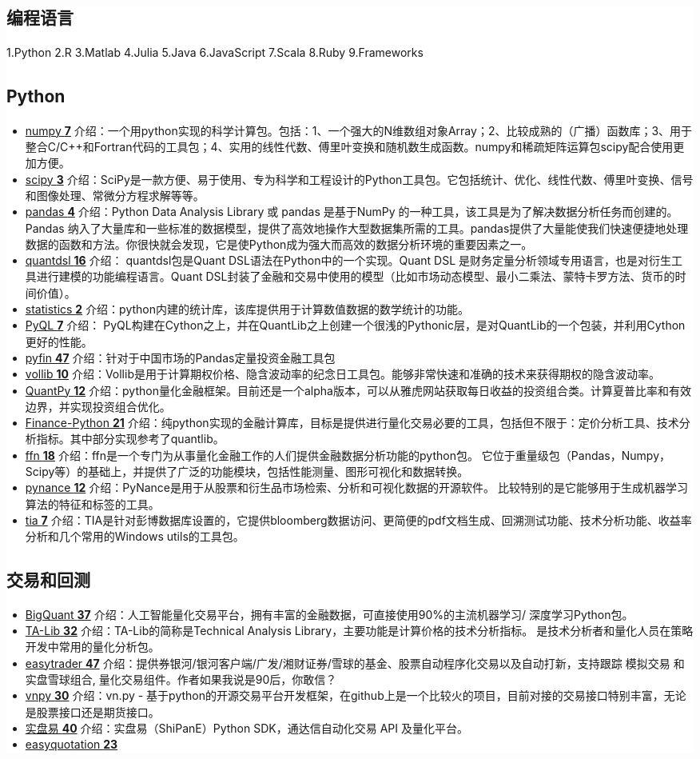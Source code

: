 ## 编程语言

1.Python
2.R
3.Matlab
4.Julia
5.Java
6.JavaScript
7.Scala
8.Ruby
9.Frameworks

## Python

* [numpy **7**](http://link.zhihu.com/?target=http%3A//www.numpy.org/)
  介绍：一个用python实现的科学计算包。包括：1、一个强大的N维数组对象Array；2、比较成熟的（广播）函数库；3、用于整合C/C++和Fortran代码的工具包；4、实用的线性代数、傅里叶变换和随机数生成函数。numpy和稀疏矩阵运算包scipy配合使用更加方便。
* [scipy **3**](http://link.zhihu.com/?target=https%3A//www.scipy.org/)
  介绍：SciPy是一款方便、易于使用、专为科学和工程设计的Python工具包。它包括统计、优化、线性代数、傅里叶变换、信号和图像处理、常微分方程求解等等。
* [pandas **4**](http://link.zhihu.com/?target=http%3A//pandas.pydata.org/)
  介绍：Python Data Analysis Library 或 pandas 是基于NumPy 的一种工具，该工具是为了解决数据分析任务而创建的。Pandas 纳入了大量库和一些标准的数据模型，提供了高效地操作大型数据集所需的工具。pandas提供了大量能使我们快速便捷地处理数据的函数和方法。你很快就会发现，它是使Python成为强大而高效的数据分析环境的重要因素之一。
* [quantdsl **16**](http://link.zhihu.com/?target=https%3A//github.com/johnbywater/quantdsl)
  介绍： quantdsl包是Quant DSL语法在Python中的一个实现。Quant DSL 是财务定量分析领域专用语言，也是对衍生工具进行建模的功能编程语言。Quant DSL封装了金融和交易中使用的模型（比如市场动态模型、最小二乘法、蒙特卡罗方法、货币的时间价值）。
* [statistics **2**](http://link.zhihu.com/?target=https%3A//docs.python.org/3/library/statistics.html)
  介绍：python内建的统计库，该库提供用于计算数值数据的数学统计的功能。
* [PyQL **7**](http://link.zhihu.com/?target=https%3A//github.com/enthought/pyql)
  介绍： PyQL构建在Cython之上，并在QuantLib之上创建一个很浅的Pythonic层，是对QuantLib的一个包装，并利用Cython更好的性能。
* [pyfin **47**](http://link.zhihu.com/?target=https%3A//github.com/opendoor-labs/pyfin)
  介绍：针对于中国市场的Pandas定量投资金融工具包
* [vollib **10**](http://link.zhihu.com/?target=https%3A//github.com/vollib/vollib)
  介绍：Vollib是用于计算期权价格、隐含波动率的纪念日工具包。能够非常快速和准确的技术来获得期权的隐含波动率。
* [QuantPy **12**](http://link.zhihu.com/?target=https%3A//github.com/jsmidt/QuantPy)
  介绍：python量化金融框架。目前还是一个alpha版本，可以从雅虎网站获取每日收益的投资组合类。计算夏普比率和有效边界，并实现投资组合优化。
* [Finance-Python **21**](http://link.zhihu.com/?target=https%3A//github.com/wegamekinglc/Finance-Python)
  介绍：纯python实现的金融计算库，目标是提供进行量化交易必要的工具，包括但不限于：定价分析工具、技术分析指标。其中部分实现参考了quantlib。
* [ffn **18**](http://link.zhihu.com/?target=https%3A//github.com/pmorissette/ffn)
  介绍：ffn是一个专门为从事量化金融工作的人们提供金融数据分析功能的python包。 它位于重量级包（Pandas，Numpy，Scipy等）的基础上，并提供了广泛的功能模块，包括性能测量、图形可视化和数据转换。
* [pynance **12**](http://link.zhihu.com/?target=http%3A//pynance.net/)
  介绍：PyNance是用于从股票和衍生品市场检索、分析和可视化数据的开源软件。 比较特别的是它能够用于生成机器学习算法的特征和标签的工具。
* [tia **7**](http://link.zhihu.com/?target=https%3A//github.com/bpsmith/tia)
  介绍：TIA是针对彭博数据库设置的，它提供bloomberg数据访问、更简便的pdf文档生成、回溯测试功能、技术分析功能、收益率分析和几个常用的Windows utils的工具包。

## 交易和回测

* [BigQuant **37**](http://link.zhihu.com/?target=https%3A//bigquant.com/%3Ffrom%3Dzhihu%26date%3D20170518%26type%3Dquant_tool)
  介绍：人工智能量化交易平台，拥有丰富的金融数据，可直接使用90%的主流机器学习/ 深度学习Python包。
* [TA-Lib **32**](http://link.zhihu.com/?target=http%3A//ta-lib.org/)
  介绍：TA-Lib的简称是Technical Analysis Library，主要功能是计算价格的技术分析指标。 是技术分析者和量化人员在策略开发中常用的量化分析包。
* [easytrader **47**](http://link.zhihu.com/?target=https%3A//github.com/shidenggui/easytrader)
  介绍：提供券银河/银河客户端/广发/湘财证券/雪球的基金、股票自动程序化交易以及自动打新，支持跟踪 模拟交易 和 实盘雪球组合, 量化交易组件。作者如果我说是90后，你敢信？
* [vnpy **30**](http://link.zhihu.com/?target=https%3A//github.com/vnpy/vnpy)
  介绍：vn.py - 基于python的开源交易平台开发框架，在github上是一个比较火的项目，目前对接的交易接口特别丰富，无论是股票接口还是期货接口。
* [实盘易 **40**](http://link.zhihu.com/?target=https%3A//github.com/sinall/ShiPanE-Python-SDK)
  介绍：实盘易（ShiPanE）Python SDK，通达信自动化交易 API 及量化平台。
* [easyquotation **23**](http://link.zhihu.com/?target=https%3A//github.com/shidenggui/easyquotation)